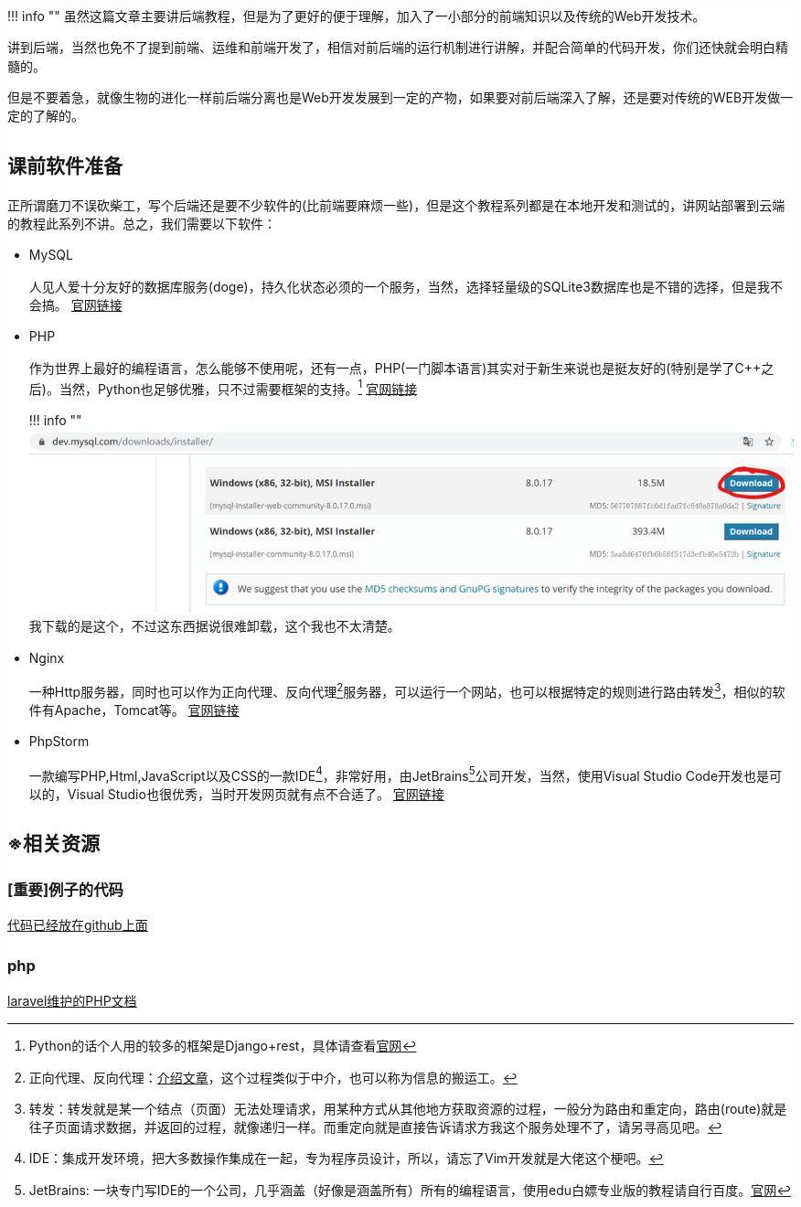 !!! info ""
    虽然这篇文章主要讲后端教程，但是为了更好的便于理解，加入了一小部分的前端知识以及传统的Web开发技术。

讲到后端，当然也免不了提到前端、运维和前端开发了，相信对前后端的运行机制进行讲解，并配合简单的代码开发，你们还快就会明白精髓的。

但是不要着急，就像生物的进化一样前后端分离也是Web开发发展到一定的产物，如果要对前后端深入了解，还是要对传统的WEB开发做一定的了解的。

## 课前软件准备

正所谓磨刀不误砍柴工，写个后端还是要不少软件的(比前端要麻烦一些)，但是这个教程系列都是在本地开发和测试的，讲网站部署到云端的教程此系列不讲。总之，我们需要以下软件：

- MySQL

    人见人爱十分友好的数据库服务(doge)，持久化状态必须的一个服务，当然，选择轻量级的SQLite3数据库也是不错的选择，但是我不会搞。  [官网链接](https://www.mysql.com/)

- PHP

    作为世界上最好的编程语言，怎么能够不使用呢，还有一点，PHP(一门脚本语言)其实对于新生来说也是挺友好的(特别是学了C++之后)。当然，Python也足够优雅，只不过需要框架的支持。[^3] [官网链接](https://www.php.net/)

    !!! info ""
        ![图片](../assets/img/3.png)
        我下载的是这个，不过这东西据说很难卸载，这个我也不太清楚。

- Nginx

    一种Http服务器，同时也可以作为正向代理、反向代理[^6]服务器，可以运行一个网站，也可以根据特定的规则进行路由转发[^7]，相似的软件有Apache，Tomcat等。 [官网链接](http://nginx.org/)

- PhpStorm

    一款编写PHP,Html,JavaScript以及CSS的一款IDE[^8]，非常好用，由JetBrains[^9]公司开发，当然，使用Visual Studio Code开发也是可以的，Visual Studio也很优秀，当时开发网页就有点不合适了。 [官网链接](https://www.jetbrains.com/)

## ※相关资源

### [重要]例子的代码

[代码已经放在github上面](https://github.com/h1542462994/phpdemo)

### php

[laravel维护的PHP文档](https://php.golaravel.com/)


[^3]: Python的话个人用的较多的框架是Django+rest，具体请查看[官网](https://docs.djangoproject.com/zh-hans/2.1/)
[^6]: 正向代理、反向代理：[介绍文章](https://www.jianshu.com/p/ae76c223c6ef)，这个过程类似于中介，也可以称为信息的搬运工。
[^7]: 转发：转发就是某一个结点（页面）无法处理请求，用某种方式从其他地方获取资源的过程，一般分为路由和重定向，路由(route)就是往子页面请求数据，并返回的过程，就像递归一样。而重定向就是直接告诉请求方我这个服务处理不了，请另寻高见吧。
[^8]: IDE：集成开发环境，把大多数操作集成在一起，专为程序员设计，所以，请忘了Vim开发就是大佬这个梗吧。
[^9]: JetBrains: 一块专门写IDE的一个公司，几乎涵盖（好像是涵盖所有）所有的编程语言，使用edu白嫖专业版的教程请自行百度。[官网](https://www.jetbrains.com/)
[^1]: 静态网页：通俗的讲，就是无状态的网页，当然，这里的无状态指的是网页的内容不依赖于用户的操作。例如，这个文档就是一个典型的静态网页。
[^2]: 静态网页集合：实际上就是一个含有几张`html`的文件夹，通过链接的方式组织在一起。
[^4]: 也叫Web服务器，这是一篇[博客](https://blog.csdn.net/bibiboyx/article/details/87911931)，有小部分解释。
[^5]: 端口(Port)：可以理解为计算机和外界进行交换数据的一扇门，所有的数据都必须经过端口才能和外界进行通信，而监听端口，就相当于派兵驻扎了这扇门，它不允许其他军队驻扎，而且时时刻刻都要看看有没有人走进或者走出，并采取相应的动作。
[^10]: Uri: 统一资源标识符，是一种国际标准，用于唯一标识一个资源，与其相似的名词有Url和Urn，如果你需要进一步的了解，还是自己查询吧，我找不到一篇较为详细的文献。
